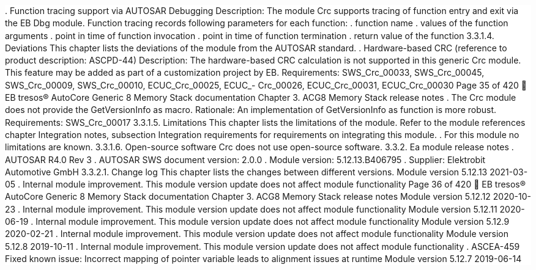 . Function tracing support via AUTOSAR Debugging 
Description: 
The module Crc supports tracing of function entry and exit via the EB Dbg module. 
Function tracing records following parameters for each function: 
. function name 
. values of the function arguments 
. point in time of function invocation 
. point in time of function termination 
. return value of the function 
3.3.1.4. Deviations 
This chapter lists the deviations of the module from the AUTOSAR standard. 
. Hardware-based CRC (reference to product description: ASCPD-44) 
Description: 
The hardware-based CRC calculation is not supported in this generic Crc module. This feature may be 
added as part of a customization project by EB. 
Requirements: 
SWS_Crc_00033, SWS_Crc_00045, SWS_Crc_00009, SWS_Crc_00010, ECUC_Crc_00025, ECUC_- 
Crc_00026, ECUC_Crc_00031, ECUC_Crc_00030 
Page 35 of 420

EB tresos® AutoCore Generic 8 Memory Stack documentation 
Chapter 3. ACG8 Memory Stack release notes 
. The Crc module does not provide the GetVersionInfo as macro. 
Rationale: 
An implementation of GetVersionInfo as function is more robust. 
Requirements: 
SWS_Crc_00017 
3.3.1.5. Limitations 
This chapter lists the limitations of the module. Refer to the module references chapter Integration notes, 
subsection Integration requirements for requirements on integrating this module. 
. For this module no limitations are known. 
3.3.1.6. Open-source software 
Crc does not use open-source software. 
3.3.2. Ea module release notes 
. AUTOSAR R4.0 Rev 3 
. AUTOSAR SWS document version: 2.0.0 
. Module version: 5.12.13.B406795 
. Supplier: Elektrobit Automotive GmbH 
3.3.2.1. Change log 
This chapter lists the changes between different versions. 
Module version 5.12.13 
2021-03-05 
. Internal module improvement. This module version update does not affect module functionality
Page 36 of 420

EB tresos® AutoCore Generic 8 Memory Stack documentation 
Chapter 3. ACG8 Memory Stack release notes 
Module version 5.12.12 
2020-10-23 
. Internal module improvement. This module version update does not affect module functionality 
Module version 5.12.11 
2020-06-19 
. Internal module improvement. This module version update does not affect module functionality 
Module version 5.12.9 
2020-02-21 
. Internal module improvement. This module version update does not affect module functionality 
Module version 5.12.8 
2019-10-11 
. Internal module improvement. This module version update does not affect module functionality 
. ASCEA-459 Fixed known issue: Incorrect mapping of pointer variable leads to alignment issues at runtime 
Module version 5.12.7 
2019-06-14 